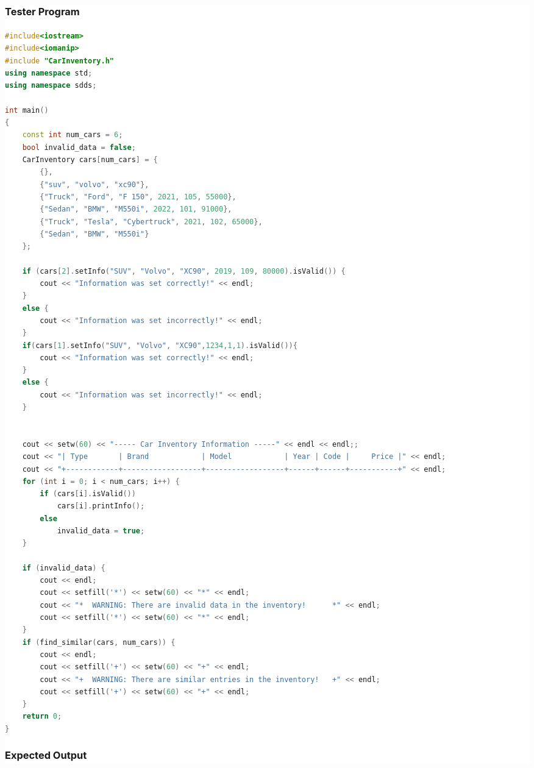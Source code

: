 ### Tester Program
```C++
#include<iostream>
#include<iomanip>
#include "CarInventory.h"
using namespace std;
using namespace sdds;

int main()
{
	const int num_cars = 6;
	bool invalid_data = false;
	CarInventory cars[num_cars] = {
		{},
		{"suv", "volvo", "xc90"},
		{"Truck", "Ford", "F 150", 2021, 105, 55000},
		{"Sedan", "BMW", "M550i", 2022, 101, 91000},
		{"Truck", "Tesla", "Cybertruck", 2021, 102, 65000},
		{"Sedan", "BMW", "M550i"}
	};
	
	if (cars[2].setInfo("SUV", "Volvo", "XC90", 2019, 109, 80000).isValid()) {
		cout << "Information was set correctly!" << endl;
	}
	else {
		cout << "Information was set incorrectly!" << endl;
	}
	if(cars[1].setInfo("SUV", "Volvo", "XC90",1234,1,1).isValid()){ 
		cout << "Information was set correctly!" << endl;
	}
	else {
		cout << "Information was set incorrectly!" << endl;
	}


	cout << setw(60) << "----- Car Inventory Information -----" << endl << endl;;
	cout << "| Type       | Brand            | Model            | Year | Code |     Price |" << endl;
	cout << "+------------+------------------+------------------+------+------+-----------+" << endl;
	for (int i = 0; i < num_cars; i++) {
		if (cars[i].isValid())
			cars[i].printInfo();
		else
			invalid_data = true;
	}
	
	if (invalid_data) {
		cout << endl;
		cout << setfill('*') << setw(60) << "*" << endl;
		cout << "*  WARNING: There are invalid data in the inventory!      *" << endl;
		cout << setfill('*') << setw(60) << "*" << endl;
	}
	if (find_similar(cars, num_cars)) {
		cout << endl;
		cout << setfill('+') << setw(60) << "+" << endl;
		cout << "+  WARNING: There are similar entries in the inventory!   +" << endl;
		cout << setfill('+') << setw(60) << "+" << endl;
	}
	return 0;
}
```
### Expected Output